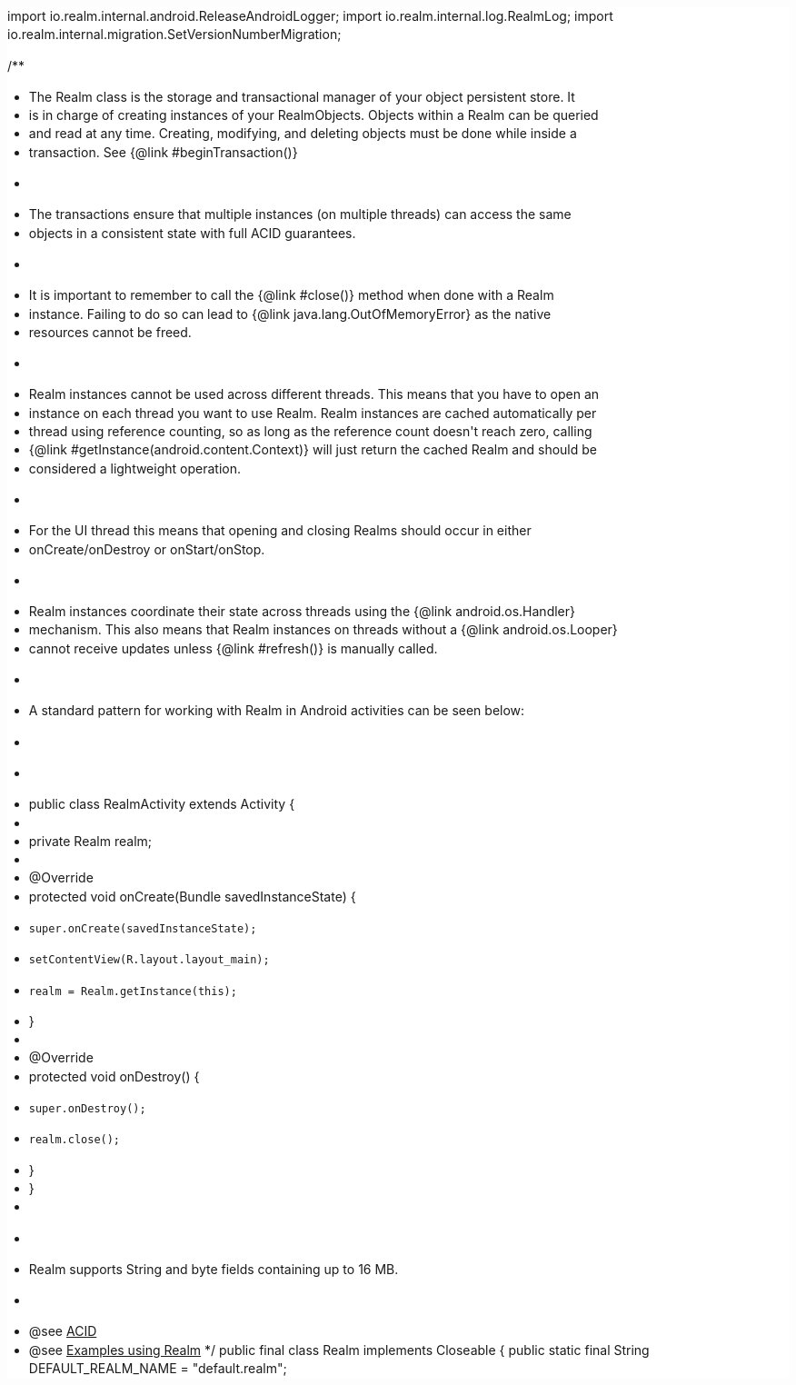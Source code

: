 import io.realm.internal.android.ReleaseAndroidLogger;
import io.realm.internal.log.RealmLog;
import io.realm.internal.migration.SetVersionNumberMigration;


/**
 * The Realm class is the storage and transactional manager of your object persistent store. It
 * is in charge of creating instances of your RealmObjects. Objects within a Realm can be queried
 * and read at any time. Creating, modifying, and deleting objects must be done while inside a
 * transaction. See {@link #beginTransaction()}
 * <p>
 * The transactions ensure that multiple instances (on multiple threads) can access the same
 * objects in a consistent state with full ACID guarantees.
 * <p>
 * It is important to remember to call the {@link #close()} method when done with a Realm
 * instance. Failing to do so can lead to {@link java.lang.OutOfMemoryError} as the native
 * resources cannot be freed.
 * <p>
 * Realm instances cannot be used across different threads. This means that you have to open an
 * instance on each thread you want to use Realm. Realm instances are cached automatically per
 * thread using reference counting, so as long as the reference count doesn't reach zero, calling
 * {@link #getInstance(android.content.Context)} will just return the cached Realm and should be
 * considered a lightweight operation.
 * <p>
 * For the UI thread this means that opening and closing Realms should occur in either
 * onCreate/onDestroy or onStart/onStop.
 * <p>
 * Realm instances coordinate their state across threads using the {@link android.os.Handler}
 * mechanism. This also means that Realm instances on threads without a {@link android.os.Looper}
 * cannot receive updates unless {@link #refresh()} is manually called.
 * <p>
 * A standard pattern for working with Realm in Android activities can be seen below:
 * <p>
 * <pre>
 * public class RealmActivity extends Activity {
 *
 *   private Realm realm;
 *
 *   \@Override
 *   protected void onCreate(Bundle savedInstanceState) {
 *     super.onCreate(savedInstanceState);
 *     setContentView(R.layout.layout_main);
 *     realm = Realm.getInstance(this);
 *   }
 *
 *   \@Override
 *   protected void onDestroy() {
 *     super.onDestroy();
 *     realm.close();
 *   }
 * }
 * </pre>
 * <p>
 * Realm supports String and byte fields containing up to 16 MB.
 * <p>
 * @see <a href="http://en.wikipedia.org/wiki/ACID">ACID</a>
 * @see <a href="https://github.com/realm/realm-java/tree/master/examples">Examples using Realm</a>
 */
public final class Realm implements Closeable {
    public static final String DEFAULT_REALM_NAME = "default.realm";
